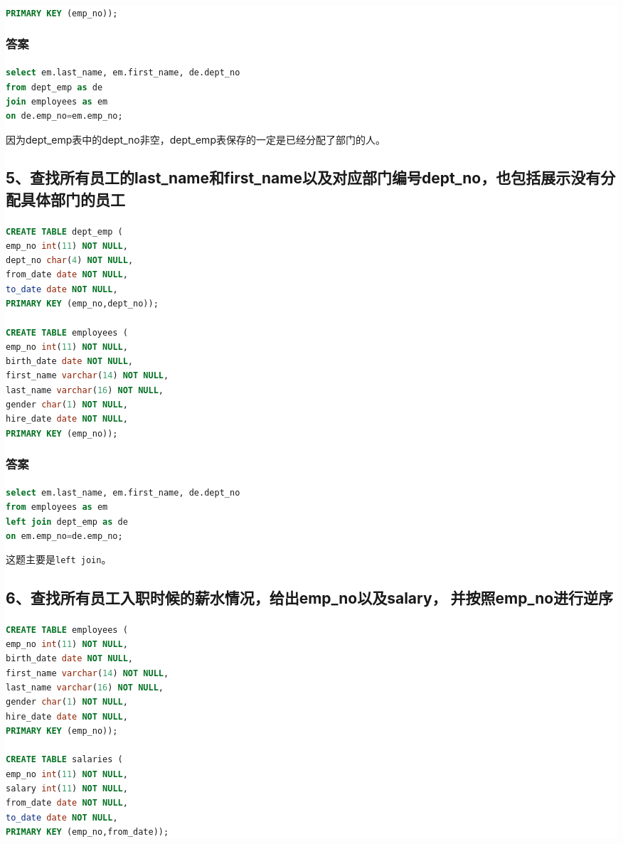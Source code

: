 ```sql
PRIMARY KEY (emp_no));
```

### 答案

```sql
select em.last_name, em.first_name, de.dept_no
from dept_emp as de 
join employees as em
on de.emp_no=em.emp_no;
```

因为dept_emp表中的dept_no非空，dept_emp表保存的一定是已经分配了部门的人。

## 5、查找所有员工的last_name和first_name以及对应部门编号dept_no，也包括展示没有分配具体部门的员工

```sql
CREATE TABLE dept_emp (
emp_no int(11) NOT NULL,
dept_no char(4) NOT NULL,
from_date date NOT NULL,
to_date date NOT NULL,
PRIMARY KEY (emp_no,dept_no));

CREATE TABLE employees (
emp_no int(11) NOT NULL,
birth_date date NOT NULL,
first_name varchar(14) NOT NULL,
last_name varchar(16) NOT NULL,
gender char(1) NOT NULL,
hire_date date NOT NULL,
PRIMARY KEY (emp_no));
```

### 答案

```sql
select em.last_name, em.first_name, de.dept_no
from employees as em 
left join dept_emp as de
on em.emp_no=de.emp_no;
```

这题主要是`left join`。

## 6、查找所有员工入职时候的薪水情况，给出emp_no以及salary， 并按照emp_no进行逆序

```sql
CREATE TABLE employees (
emp_no int(11) NOT NULL,
birth_date date NOT NULL,
first_name varchar(14) NOT NULL,
last_name varchar(16) NOT NULL,
gender char(1) NOT NULL,
hire_date date NOT NULL,
PRIMARY KEY (emp_no));

CREATE TABLE salaries (
emp_no int(11) NOT NULL,
salary int(11) NOT NULL,
from_date date NOT NULL,
to_date date NOT NULL,
PRIMARY KEY (emp_no,from_date));
```
